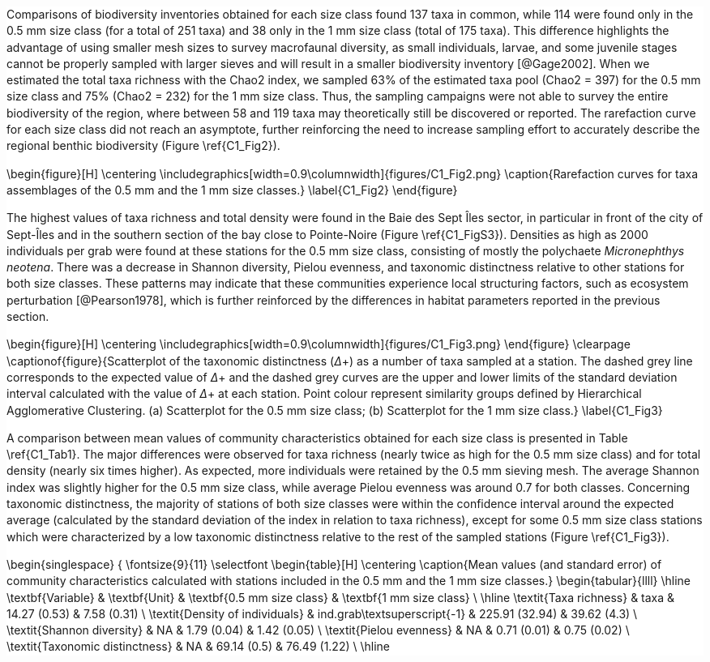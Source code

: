 Comparisons of biodiversity inventories obtained for each size class found 137 taxa in common, while 114 were found only in the 0.5 mm size class (for a total of 251 taxa) and 38 only in the 1 mm size class (total of 175 taxa). This difference highlights the advantage of using smaller mesh sizes to survey macrofaunal diversity, as small individuals, larvae, and some juvenile stages cannot be properly sampled with larger sieves and will result in a smaller biodiversity inventory [@Gage2002]. When we estimated the total taxa richness with the Chao2 index, we sampled 63% of the estimated taxa pool (Chao2 = 397) for the 0.5 mm size class and 75% (Chao2 = 232) for the 1 mm size class. Thus, the sampling campaigns were not able to survey the entire biodiversity of the region, where between 58 and 119 taxa may theoretically still be discovered or reported. The rarefaction curve for each size class did not reach an asymptote, further reinforcing the need to increase sampling effort to accurately describe the regional benthic biodiversity (Figure \ref{C1_Fig2}).

\begin{figure}[H]
\centering
\includegraphics[width=0.9\columnwidth]{figures/C1_Fig2.png}
\caption{Rarefaction curves for taxa assemblages of the 0.5 mm and the 1 mm size classes.}
\label{C1_Fig2}
\end{figure}

The highest values of taxa richness and total density were found in the Baie des Sept Îles sector, in particular in front of the city of Sept-Îles and in the southern section of the bay close to Pointe-Noire (Figure \ref{C1_FigS3}). Densities as high as 2000 individuals per grab were found at these stations for the 0.5 mm size class, consisting of mostly the polychaete *Micronephthys neotena*. There was a decrease in Shannon diversity, Pielou evenness, and taxonomic distinctness relative to other stations for both size classes. These patterns may indicate that these communities experience local structuring factors, such as ecosystem perturbation [@Pearson1978], which is further reinforced by the differences in habitat parameters reported in the previous section.

\begin{figure}[H]
\centering
\includegraphics[width=0.9\columnwidth]{figures/C1_Fig3.png}
\end{figure}
\clearpage
\captionof{figure}{Scatterplot of the taxonomic distinctness ($\Delta{+}$) as a number of taxa sampled at a station. The dashed grey line corresponds to the expected value of $\Delta{+}$ and the dashed grey curves are the upper and lower limits of the standard deviation interval calculated with the value of $\Delta{+}$ at each station. Point colour represent similarity groups defined by Hierarchical Agglomerative Clustering. (a) Scatterplot for the 0.5 mm size class; (b) Scatterplot for the 1 mm size class.}
\label{C1_Fig3}

A comparison between mean values of community characteristics obtained for each size class is presented in Table \ref{C1_Tab1}. The major differences were observed for taxa richness (nearly twice as high for the 0.5 mm size class) and for total density (nearly six times higher). As expected, more individuals were retained by the 0.5 mm sieving mesh. The average Shannon index was slightly higher for the 0.5 mm size class, while average Pielou evenness was around 0.7 for both classes. Concerning taxonomic distinctness, the majority of stations of both size classes were within the confidence interval around the expected average (calculated by the standard deviation of the index in relation to taxa richness), except for some 0.5 mm size class stations which were characterized by a low taxonomic distinctness relative to the rest of the sampled stations (Figure \ref{C1_Fig3}).

\begin{singlespace} {
\fontsize{9}{11}
\selectfont
\begin{table}[H]
\centering
\caption{Mean values (and standard error) of community characteristics calculated with stations included in the 0.5 mm and the 1 mm size classes.}
\begin{tabular}{llll}
\hline
\textbf{Variable} & \textbf{Unit} & \textbf{0.5 mm size class} & \textbf{1 mm size class} \\ \hline
\textit{Taxa richness} & taxa & 14.27 (0.53) & 7.58 (0.31) \\
\textit{Density of individuals} & ind.grab\textsuperscript{-1} & 225.91 (32.94) & 39.62 (4.3) \\
\textit{Shannon diversity} & NA & 1.79 (0.04) & 1.42 (0.05) \\
\textit{Pielou evenness} & NA & 0.71 (0.01) & 0.75 (0.02) \\
\textit{Taxonomic distinctness} & NA & 69.14 (0.5) & 76.49 (1.22) \\ \hline